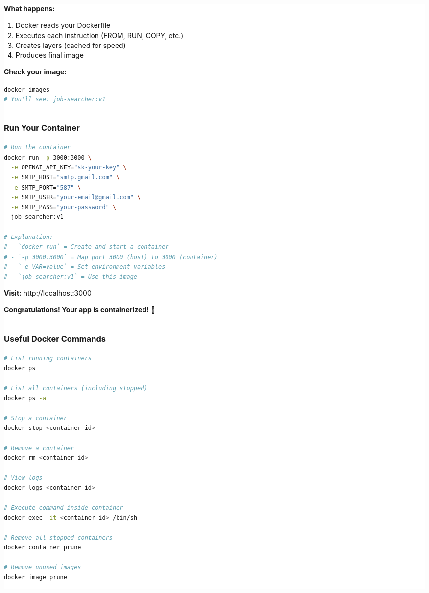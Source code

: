 **What happens:**
1. Docker reads your Dockerfile
2. Executes each instruction (FROM, RUN, COPY, etc.)
3. Creates layers (cached for speed)
4. Produces final image

**Check your image:**
```bash
docker images
# You'll see: job-searcher:v1
```

---

### **Run Your Container**

```bash
# Run the container
docker run -p 3000:3000 \
  -e OPENAI_API_KEY="sk-your-key" \
  -e SMTP_HOST="smtp.gmail.com" \
  -e SMTP_PORT="587" \
  -e SMTP_USER="your-email@gmail.com" \
  -e SMTP_PASS="your-password" \
  job-searcher:v1

# Explanation:
# - `docker run` = Create and start a container
# - `-p 3000:3000` = Map port 3000 (host) to 3000 (container)
# - `-e VAR=value` = Set environment variables
# - `job-searcher:v1` = Use this image
```

**Visit:** http://localhost:3000

**Congratulations! Your app is containerized!** 🎉

---

### **Useful Docker Commands**

```bash
# List running containers
docker ps

# List all containers (including stopped)
docker ps -a

# Stop a container
docker stop <container-id>

# Remove a container
docker rm <container-id>

# View logs
docker logs <container-id>

# Execute command inside container
docker exec -it <container-id> /bin/sh

# Remove all stopped containers
docker container prune

# Remove unused images
docker image prune
```

---